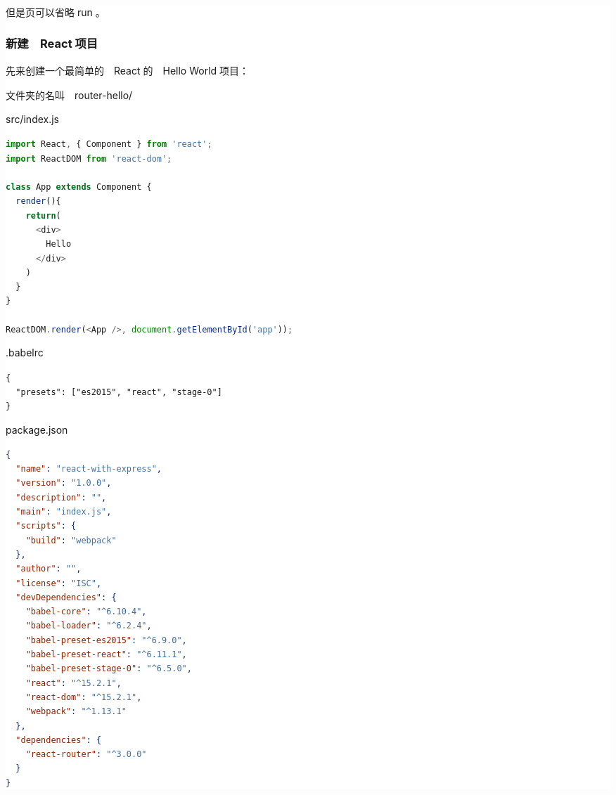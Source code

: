 但是页可以省略 run 。


### 新建　React 项目

先来创建一个最简单的　React 的　Hello World 项目：

文件夹的名叫　router-hello/

src/index.js

```js
import React, { Component } from 'react';
import ReactDOM from 'react-dom';

class App extends Component {
  render(){
    return(
      <div>
        Hello
      </div>
    )
  }
}

ReactDOM.render(<App />, document.getElementById('app'));
```

.babelrc

```
{
  "presets": ["es2015", "react", "stage-0"]
}
```

package.json

```json
{
  "name": "react-with-express",
  "version": "1.0.0",
  "description": "",
  "main": "index.js",
  "scripts": {
    "build": "webpack"
  },
  "author": "",
  "license": "ISC",
  "devDependencies": {
    "babel-core": "^6.10.4",
    "babel-loader": "^6.2.4",
    "babel-preset-es2015": "^6.9.0",
    "babel-preset-react": "^6.11.1",
    "babel-preset-stage-0": "^6.5.0",
    "react": "^15.2.1",
    "react-dom": "^15.2.1",
    "webpack": "^1.13.1"
  },
  "dependencies": {
    "react-router": "^3.0.0"
  }
}
```
